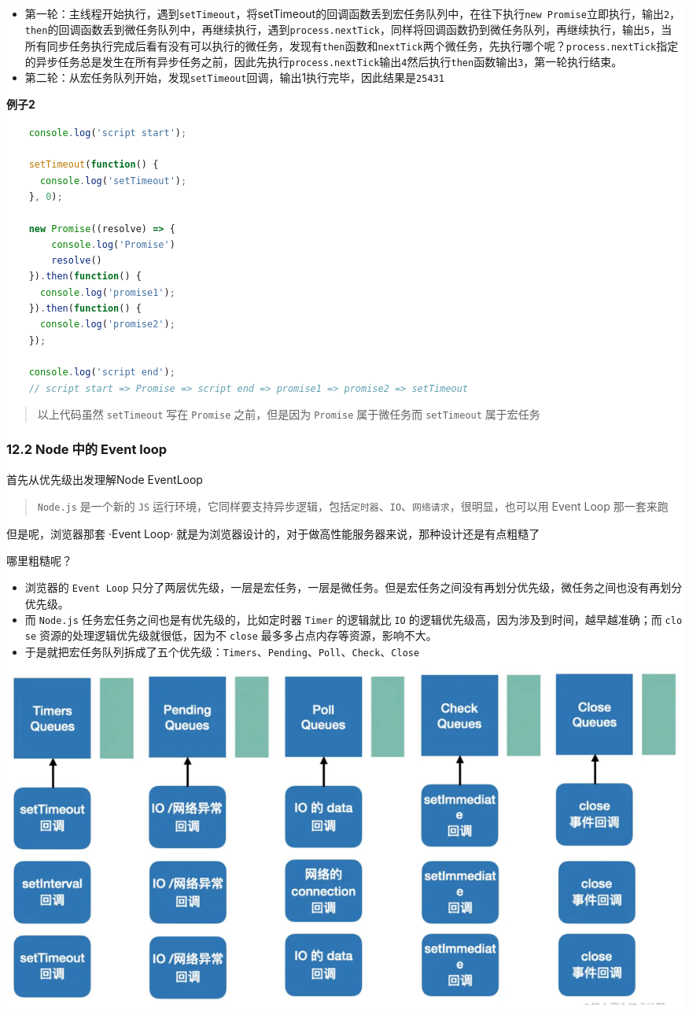   * 第一轮：主线程开始执行，遇到`setTimeout`，将setTimeout的回调函数丢到宏任务队列中，在往下执行`new Promise`立即执行，输出`2`，`then`的回调函数丢到微任务队列中，再继续执行，遇到`process.nextTick`，同样将回调函数扔到微任务队列，再继续执行，输出`5`，当所有同步任务执行完成后看有没有可以执行的微任务，发现有`then`函数和`nextTick`两个微任务，先执行哪个呢？`process.nextTick`指定的异步任务总是发生在所有异步任务之前，因此先执行`process.nextTick`输出`4`然后执行`then`函数输出`3`，第一轮执行结束。
  * 第二轮：从宏任务队列开始，发现`setTimeout`回调，输出1执行完毕，因此结果是`25431`

**例子2**
```javascript
    console.log('script start');
    
    setTimeout(function() {
      console.log('setTimeout');
    }, 0);
    
    new Promise((resolve) => {
        console.log('Promise')
        resolve()
    }).then(function() {
      console.log('promise1');
    }).then(function() {
      console.log('promise2');
    });
    
    console.log('script end');
    // script start => Promise => script end => promise1 => promise2 => setTimeout
```

> 以上代码虽然 `setTimeout` 写在 `Promise` 之前，但是因为 `Promise` 属于微任务而 `setTimeout` 属于宏任务

### 12.2 Node 中的 Event loop

首先从优先级出发理解Node EventLoop

> `Node.js` 是一个新的 `JS` 运行环境，它同样要支持异步逻辑，包括`定时器`、`IO`、`网络请求`，很明显，也可以用 Event Loop
> 那一套来跑

但是呢，浏览器那套 ·Event Loop· 就是为浏览器设计的，对于做高性能服务器来说，那种设计还是有点粗糙了

哪里粗糙呢？

  * 浏览器的 `Event Loop` 只分了两层优先级，一层是宏任务，一层是微任务。但是宏任务之间没有再划分优先级，微任务之间也没有再划分优先级。
  * 而 `Node.js` 任务宏任务之间也是有优先级的，比如定时器 `Timer` 的逻辑就比 `IO` 的逻辑优先级高，因为涉及到时间，越早越准确；而 `close` 资源的处理逻辑优先级就很低，因为不 `close` 最多多占点内存等资源，影响不大。
  * 于是就把宏任务队列拆成了五个优先级：`Timers`、`Pending`、`Poll`、`Check`、`Close`

![](/images/s_poetries_work_uploads_2022_08_e425445641ddc33d.png)